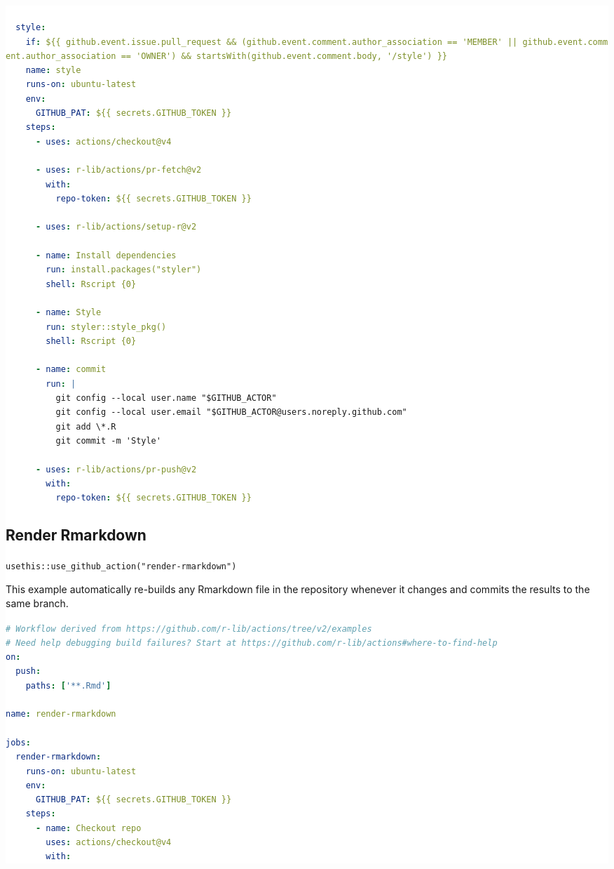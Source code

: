 ``` yaml

  style:
    if: ${{ github.event.issue.pull_request && (github.event.comment.author_association == 'MEMBER' || github.event.comment.author_association == 'OWNER') && startsWith(github.event.comment.body, '/style') }}
    name: style
    runs-on: ubuntu-latest
    env:
      GITHUB_PAT: ${{ secrets.GITHUB_TOKEN }}
    steps:
      - uses: actions/checkout@v4

      - uses: r-lib/actions/pr-fetch@v2
        with:
          repo-token: ${{ secrets.GITHUB_TOKEN }}

      - uses: r-lib/actions/setup-r@v2

      - name: Install dependencies
        run: install.packages("styler")
        shell: Rscript {0}

      - name: Style
        run: styler::style_pkg()
        shell: Rscript {0}

      - name: commit
        run: |
          git config --local user.name "$GITHUB_ACTOR"
          git config --local user.email "$GITHUB_ACTOR@users.noreply.github.com"
          git add \*.R
          git commit -m 'Style'

      - uses: r-lib/actions/pr-push@v2
        with:
          repo-token: ${{ secrets.GITHUB_TOKEN }}
```

## Render Rmarkdown

`usethis::use_github_action("render-rmarkdown")`

This example automatically re-builds any Rmarkdown file in the
repository whenever it changes and commits the results to the same
branch.

``` yaml
# Workflow derived from https://github.com/r-lib/actions/tree/v2/examples
# Need help debugging build failures? Start at https://github.com/r-lib/actions#where-to-find-help
on:
  push:
    paths: ['**.Rmd']

name: render-rmarkdown

jobs:
  render-rmarkdown:
    runs-on: ubuntu-latest
    env:
      GITHUB_PAT: ${{ secrets.GITHUB_TOKEN }}
    steps:
      - name: Checkout repo
        uses: actions/checkout@v4
        with:
```
